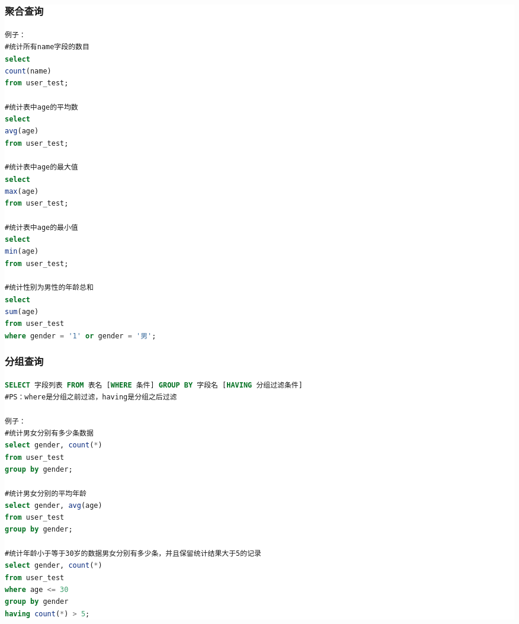 ### 聚合查询

```sql
例子：
#统计所有name字段的数目
select 
count(name) 
from user_test;

#统计表中age的平均数
select 
avg(age) 
from user_test;

#统计表中age的最大值
select 
max(age) 
from user_test;

#统计表中age的最小值
select 
min(age) 
from user_test;

#统计性别为男性的年龄总和
select 
sum(age) 
from user_test 
where gender = '1' or gender = '男';
```

### 分组查询

```sql
SELECT 字段列表 FROM 表名 [WHERE 条件] GROUP BY 字段名 [HAVING 分组过滤条件]
#PS：where是分组之前过滤，having是分组之后过滤

例子：
#统计男女分别有多少条数据
select gender, count(*)
from user_test
group by gender;

#统计男女分别的平均年龄
select gender, avg(age)
from user_test
group by gender;

#统计年龄小于等于30岁的数据男女分别有多少条，并且保留统计结果大于5的记录
select gender, count(*)
from user_test
where age <= 30
group by gender
having count(*) > 5;
```
